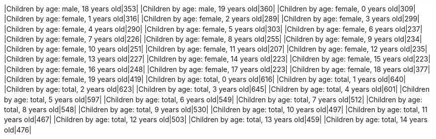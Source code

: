 |Children by age: male, 18 years old|353|
|Children by age: male, 19 years old|360|
|Children by age: female, 0 years old|309|
|Children by age: female, 1 years old|316|
|Children by age: female, 2 years old|289|
|Children by age: female, 3 years old|299|
|Children by age: female, 4 years old|290|
|Children by age: female, 5 years old|303|
|Children by age: female, 6 years old|237|
|Children by age: female, 7 years old|226|
|Children by age: female, 8 years old|255|
|Children by age: female, 9 years old|234|
|Children by age: female, 10 years old|251|
|Children by age: female, 11 years old|207|
|Children by age: female, 12 years old|235|
|Children by age: female, 13 years old|227|
|Children by age: female, 14 years old|223|
|Children by age: female, 15 years old|223|
|Children by age: female, 16 years old|248|
|Children by age: female, 17 years old|223|
|Children by age: female, 18 years old|377|
|Children by age: female, 19 years old|419|
|Children by age: total, 0 years old|616|
|Children by age: total, 1 years old|640|
|Children by age: total, 2 years old|623|
|Children by age: total, 3 years old|645|
|Children by age: total, 4 years old|601|
|Children by age: total, 5 years old|597|
|Children by age: total, 6 years old|549|
|Children by age: total, 7 years old|512|
|Children by age: total, 8 years old|548|
|Children by age: total, 9 years old|530|
|Children by age: total, 10 years old|497|
|Children by age: total, 11 years old|467|
|Children by age: total, 12 years old|503|
|Children by age: total, 13 years old|459|
|Children by age: total, 14 years old|476|